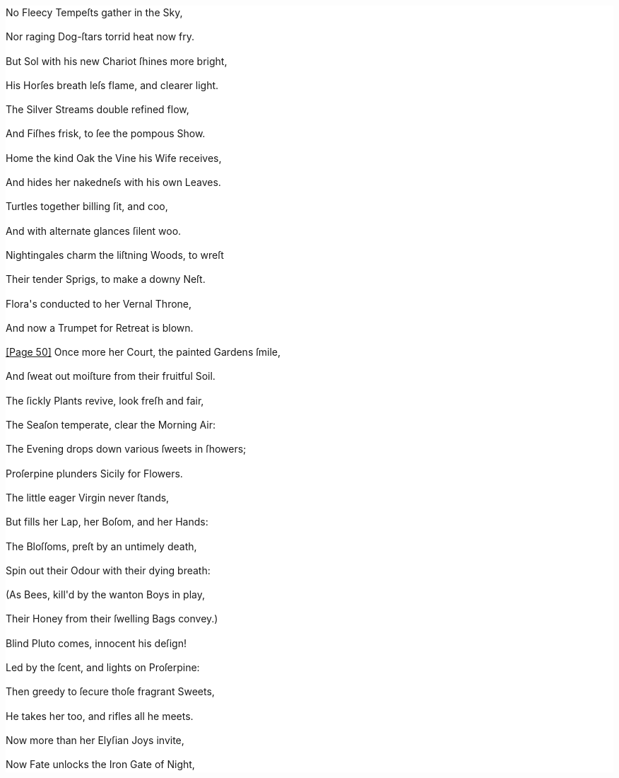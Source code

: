 No Fleecy Tempeſts gather in the Sky,

Nor raging Dog-ſtars torrid heat now fry.

But Sol with his new Chariot ſhines more bright,

His Horſes breath leſs flame, and clearer light.

The Silver Streams double refined flow,

And Fiſhes frisk, to ſee the pompous Show.

Home the kind Oak the Vine his Wife receives,

And hides her nakedneſs with his own Leaves.

Turtles together billing ſit, and coo,

And with alternate glances ſilent woo.

Nightingales charm the liſtning Woods, to wreſt

Their tender Sprigs, to make a downy Neſt.

Flora's conducted to her Vernal Throne,

And now a Trumpet for Retreat is blown.

[[Page 50]](http://eebo.chadwyck.com/downloadtiff?vid=49425&page=33) Once more
her Court, the painted Gardens ſmile,

And ſweat out moiſture from their fruitful Soil.

The ſickly Plants revive, look freſh and fair,

The Seaſon temperate, clear the Morning Air:

The Evening drops down various ſweets in ſhowers;

Proſerpine plunders Sicily for Flowers.

The little eager Virgin never ſtands,

But fills her Lap, her Boſom, and her Hands:

The Bloſſoms, preſt by an untimely death,

Spin out their Odour with their dying breath:

(As Bees, kill'd by the wanton Boys in play,

Their Honey from their ſwelling Bags convey.)

Blind Pluto comes, innocent his deſign!

Led by the ſcent, and lights on Proſerpine:

Then greedy to ſecure thoſe fragrant Sweets,

He takes her too, and rifles all he meets.

Now more than her Elyſian Joys invite,

Now Fate unlocks the Iron Gate of Night,
